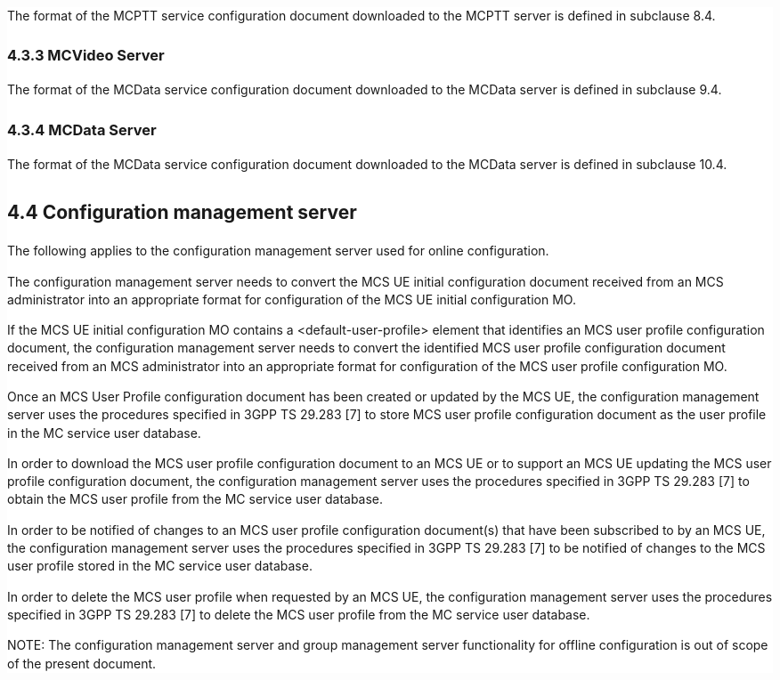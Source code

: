 The format of the MCPTT service configuration document downloaded to the
MCPTT server is defined in subclause 8.4.

### 4.3.3 MCVideo Server

The format of the MCData service configuration document downloaded to
the MCData server is defined in subclause 9.4.

### 4.3.4 MCData Server

The format of the MCData service configuration document downloaded to
the MCData server is defined in subclause 10.4.

4.4 Configuration management server
-----------------------------------

The following applies to the configuration management server used for
online configuration.

The configuration management server needs to convert the MCS UE initial
configuration document received from an MCS administrator into an
appropriate format for configuration of the MCS UE initial configuration
MO.

If the MCS UE initial configuration MO contains a
\<default-user-profile\> element that identifies an MCS user profile
configuration document, the configuration management server needs to
convert the identified MCS user profile configuration document received
from an MCS administrator into an appropriate format for configuration
of the MCS user profile configuration MO.

Once an MCS User Profile configuration document has been created or
updated by the MCS UE, the configuration management server uses the
procedures specified in 3GPP TS 29.283 \[7\] to store MCS user profile
configuration document as the user profile in the MC service user
database.

In order to download the MCS user profile configuration document to an
MCS UE or to support an MCS UE updating the MCS user profile
configuration document, the configuration management server uses the
procedures specified in 3GPP TS 29.283 \[7\] to obtain the MCS user
profile from the MC service user database.

In order to be notified of changes to an MCS user profile configuration
document(s) that have been subscribed to by an MCS UE, the configuration
management server uses the procedures specified in 3GPP TS 29.283 \[7\]
to be notified of changes to the MCS user profile stored in the MC
service user database.

In order to delete the MCS user profile when requested by an MCS UE, the
configuration management server uses the procedures specified in
3GPP TS 29.283 \[7\] to delete the MCS user profile from the MC service
user database.

NOTE: The configuration management server and group management server
functionality for offline configuration is out of scope of the present
document.
